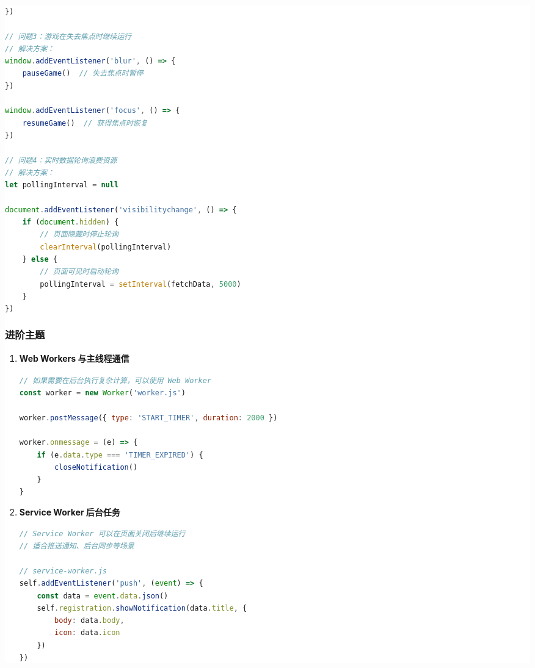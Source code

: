 ```javascript
})

// 问题3：游戏在失去焦点时继续运行
// 解决方案：
window.addEventListener('blur', () => {
    pauseGame()  // 失去焦点时暂停
})

window.addEventListener('focus', () => {
    resumeGame()  // 获得焦点时恢复
})

// 问题4：实时数据轮询浪费资源
// 解决方案：
let pollingInterval = null

document.addEventListener('visibilitychange', () => {
    if (document.hidden) {
        // 页面隐藏时停止轮询
        clearInterval(pollingInterval)
    } else {
        // 页面可见时启动轮询
        pollingInterval = setInterval(fetchData, 5000)
    }
})
```

### 进阶主题

1. **Web Workers 与主线程通信**
   ```javascript
   // 如果需要在后台执行复杂计算，可以使用 Web Worker
   const worker = new Worker('worker.js')
   
   worker.postMessage({ type: 'START_TIMER', duration: 2000 })
   
   worker.onmessage = (e) => {
       if (e.data.type === 'TIMER_EXPIRED') {
           closeNotification()
       }
   }
   ```

2. **Service Worker 后台任务**
   ```javascript
   // Service Worker 可以在页面关闭后继续运行
   // 适合推送通知、后台同步等场景
   
   // service-worker.js
   self.addEventListener('push', (event) => {
       const data = event.data.json()
       self.registration.showNotification(data.title, {
           body: data.body,
           icon: data.icon
       })
   })
   ```
